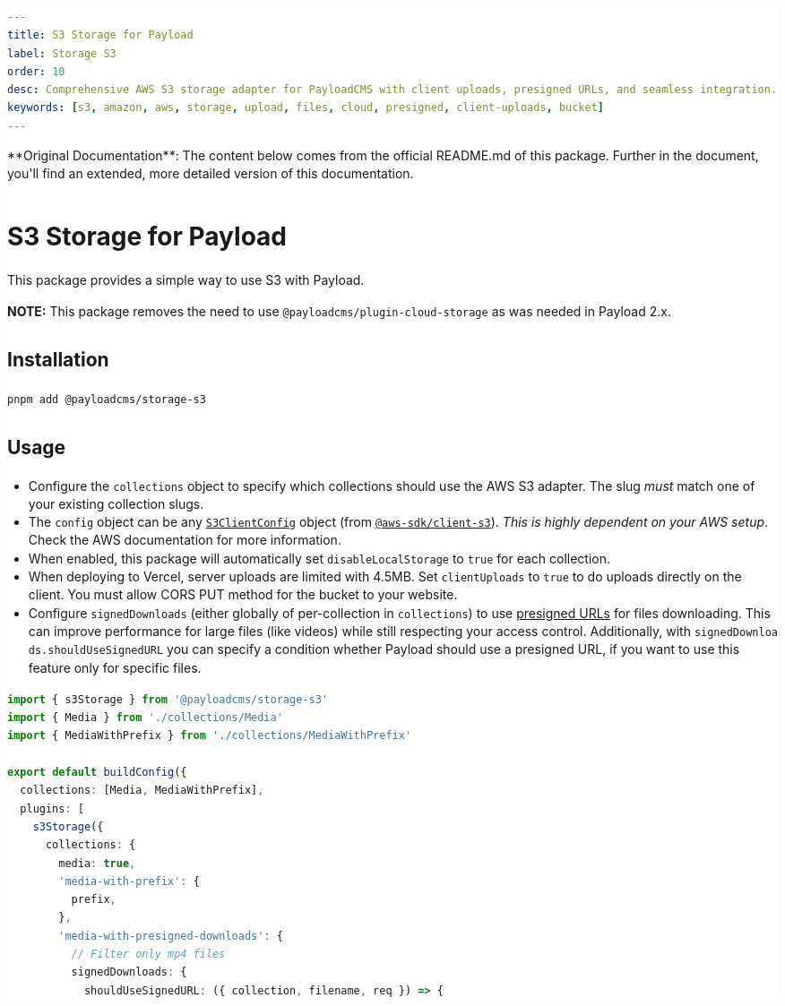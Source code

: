```yaml
---
title: S3 Storage for Payload
label: Storage S3
order: 10
desc: Comprehensive AWS S3 storage adapter for PayloadCMS with client uploads, presigned URLs, and seamless integration.
keywords: [s3, amazon, aws, storage, upload, files, cloud, presigned, client-uploads, bucket]
---
```


<Banner type="warning">
**Original Documentation**: The content below comes from the official README.md of this package.
Further in the document, you'll find an extended, more detailed version of this documentation.
</Banner>

# S3 Storage for Payload

This package provides a simple way to use S3 with Payload.

**NOTE:** This package removes the need to use `@payloadcms/plugin-cloud-storage` as was needed in Payload 2.x.

## Installation

```sh
pnpm add @payloadcms/storage-s3
```

## Usage

- Configure the `collections` object to specify which collections should use the AWS S3 adapter. The slug _must_ match one of your existing collection slugs.
- The `config` object can be any [`S3ClientConfig`](https://docs.aws.amazon.com/AWSJavaScriptSDK/v3/latest/client/s3) object (from [`@aws-sdk/client-s3`](https://github.com/aws/aws-sdk-js-v3)). _This is highly dependent on your AWS setup_. Check the AWS documentation for more information.
- When enabled, this package will automatically set `disableLocalStorage` to `true` for each collection.
- When deploying to Vercel, server uploads are limited with 4.5MB. Set `clientUploads` to `true` to do uploads directly on the client. You must allow CORS PUT method for the bucket to your website.
- Configure `signedDownloads` (either globally of per-collection in `collections`) to use [presigned URLs](https://docs.aws.amazon.com/AmazonS3/latest/userguide/using-presigned-url.html) for files downloading. This can improve performance for large files (like videos) while still respecting your access control. Additionally, with `signedDownloads.shouldUseSignedURL` you can specify a condition whether Payload should use a presigned URL, if you want to use this feature only for specific files.

```ts
import { s3Storage } from '@payloadcms/storage-s3'
import { Media } from './collections/Media'
import { MediaWithPrefix } from './collections/MediaWithPrefix'

export default buildConfig({
  collections: [Media, MediaWithPrefix],
  plugins: [
    s3Storage({
      collections: {
        media: true,
        'media-with-prefix': {
          prefix,
        },
        'media-with-presigned-downloads': {
          // Filter only mp4 files
          signedDownloads: {
            shouldUseSignedURL: ({ collection, filename, req }) => {
```
